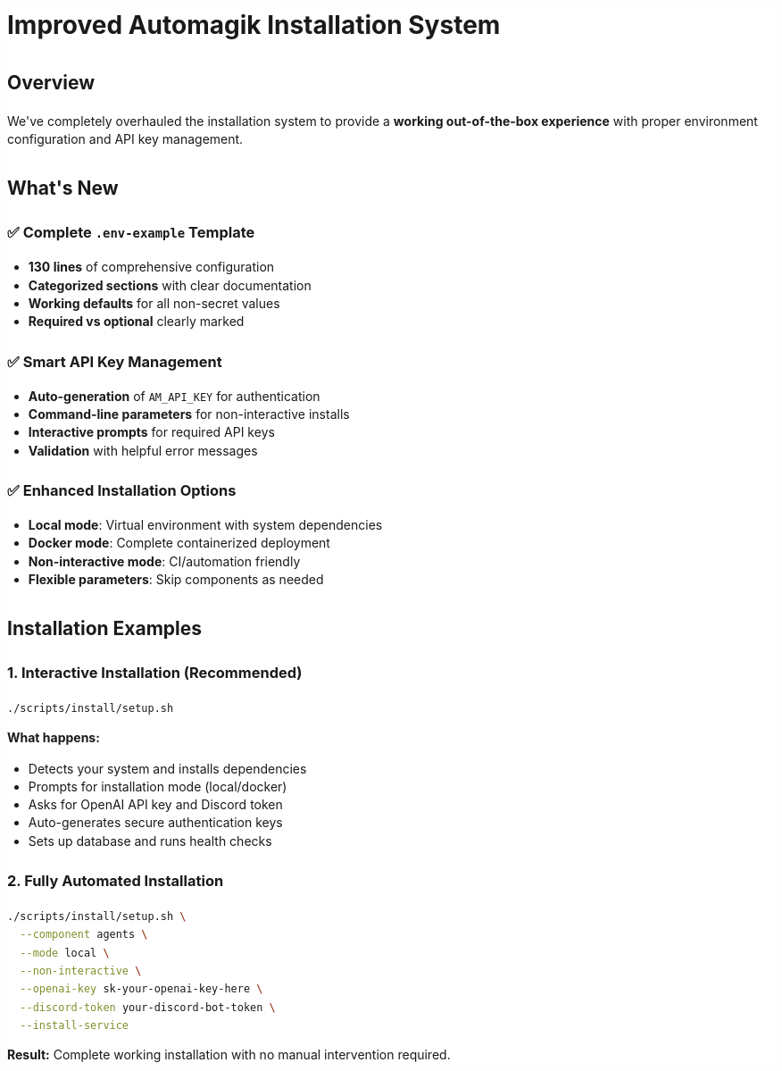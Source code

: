 # Improved Automagik Installation System

## Overview

We've completely overhauled the installation system to provide a **working out-of-the-box experience** with proper environment configuration and API key management.

## What's New

### ✅ Complete `.env-example` Template
- **130 lines** of comprehensive configuration
- **Categorized sections** with clear documentation
- **Working defaults** for all non-secret values
- **Required vs optional** clearly marked

### ✅ Smart API Key Management
- **Auto-generation** of `AM_API_KEY` for authentication
- **Command-line parameters** for non-interactive installs
- **Interactive prompts** for required API keys
- **Validation** with helpful error messages

### ✅ Enhanced Installation Options
- **Local mode**: Virtual environment with system dependencies
- **Docker mode**: Complete containerized deployment
- **Non-interactive mode**: CI/automation friendly
- **Flexible parameters**: Skip components as needed

## Installation Examples

### 1. Interactive Installation (Recommended)
```bash
./scripts/install/setup.sh
```
**What happens:**
- Detects your system and installs dependencies
- Prompts for installation mode (local/docker)
- Asks for OpenAI API key and Discord token
- Auto-generates secure authentication keys
- Sets up database and runs health checks

### 2. Fully Automated Installation
```bash
./scripts/install/setup.sh \
  --component agents \
  --mode local \
  --non-interactive \
  --openai-key sk-your-openai-key-here \
  --discord-token your-discord-bot-token \
  --install-service
```
**Result:** Complete working installation with no manual intervention required.

